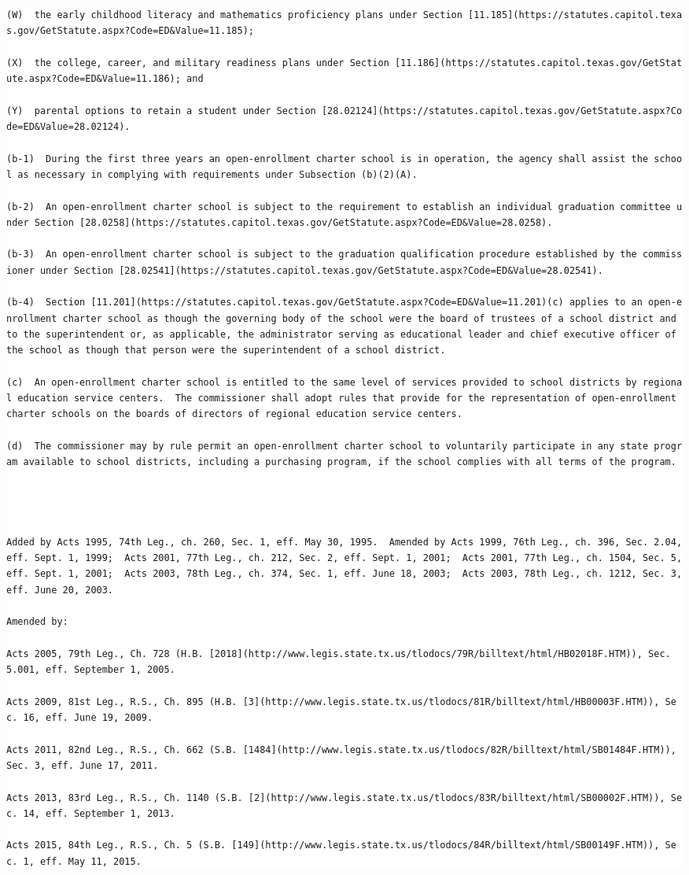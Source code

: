     
    (W)  the early childhood literacy and mathematics proficiency plans under Section [11.185](https://statutes.capitol.texas.gov/GetStatute.aspx?Code=ED&Value=11.185);
    
    (X)  the college, career, and military readiness plans under Section [11.186](https://statutes.capitol.texas.gov/GetStatute.aspx?Code=ED&Value=11.186); and
    
    (Y)  parental options to retain a student under Section [28.02124](https://statutes.capitol.texas.gov/GetStatute.aspx?Code=ED&Value=28.02124).
    
    (b-1)  During the first three years an open-enrollment charter school is in operation, the agency shall assist the school as necessary in complying with requirements under Subsection (b)(2)(A).
    
    (b-2)  An open-enrollment charter school is subject to the requirement to establish an individual graduation committee under Section [28.0258](https://statutes.capitol.texas.gov/GetStatute.aspx?Code=ED&Value=28.0258).
    
    (b-3)  An open-enrollment charter school is subject to the graduation qualification procedure established by the commissioner under Section [28.02541](https://statutes.capitol.texas.gov/GetStatute.aspx?Code=ED&Value=28.02541).
    
    (b-4)  Section [11.201](https://statutes.capitol.texas.gov/GetStatute.aspx?Code=ED&Value=11.201)(c) applies to an open-enrollment charter school as though the governing body of the school were the board of trustees of a school district and to the superintendent or, as applicable, the administrator serving as educational leader and chief executive officer of the school as though that person were the superintendent of a school district.
    
    (c)  An open-enrollment charter school is entitled to the same level of services provided to school districts by regional education service centers.  The commissioner shall adopt rules that provide for the representation of open-enrollment charter schools on the boards of directors of regional education service centers.
    
    (d)  The commissioner may by rule permit an open-enrollment charter school to voluntarily participate in any state program available to school districts, including a purchasing program, if the school complies with all terms of the program.
    
    
    
    
    Added by Acts 1995, 74th Leg., ch. 260, Sec. 1, eff. May 30, 1995.  Amended by Acts 1999, 76th Leg., ch. 396, Sec. 2.04, eff. Sept. 1, 1999;  Acts 2001, 77th Leg., ch. 212, Sec. 2, eff. Sept. 1, 2001;  Acts 2001, 77th Leg., ch. 1504, Sec. 5, eff. Sept. 1, 2001;  Acts 2003, 78th Leg., ch. 374, Sec. 1, eff. June 18, 2003;  Acts 2003, 78th Leg., ch. 1212, Sec. 3, eff. June 20, 2003.
    
    Amended by: 
    
    Acts 2005, 79th Leg., Ch. 728 (H.B. [2018](http://www.legis.state.tx.us/tlodocs/79R/billtext/html/HB02018F.HTM)), Sec. 5.001, eff. September 1, 2005.
    
    Acts 2009, 81st Leg., R.S., Ch. 895 (H.B. [3](http://www.legis.state.tx.us/tlodocs/81R/billtext/html/HB00003F.HTM)), Sec. 16, eff. June 19, 2009.
    
    Acts 2011, 82nd Leg., R.S., Ch. 662 (S.B. [1484](http://www.legis.state.tx.us/tlodocs/82R/billtext/html/SB01484F.HTM)), Sec. 3, eff. June 17, 2011.
    
    Acts 2013, 83rd Leg., R.S., Ch. 1140 (S.B. [2](http://www.legis.state.tx.us/tlodocs/83R/billtext/html/SB00002F.HTM)), Sec. 14, eff. September 1, 2013.
    
    Acts 2015, 84th Leg., R.S., Ch. 5 (S.B. [149](http://www.legis.state.tx.us/tlodocs/84R/billtext/html/SB00149F.HTM)), Sec. 1, eff. May 11, 2015.
    
